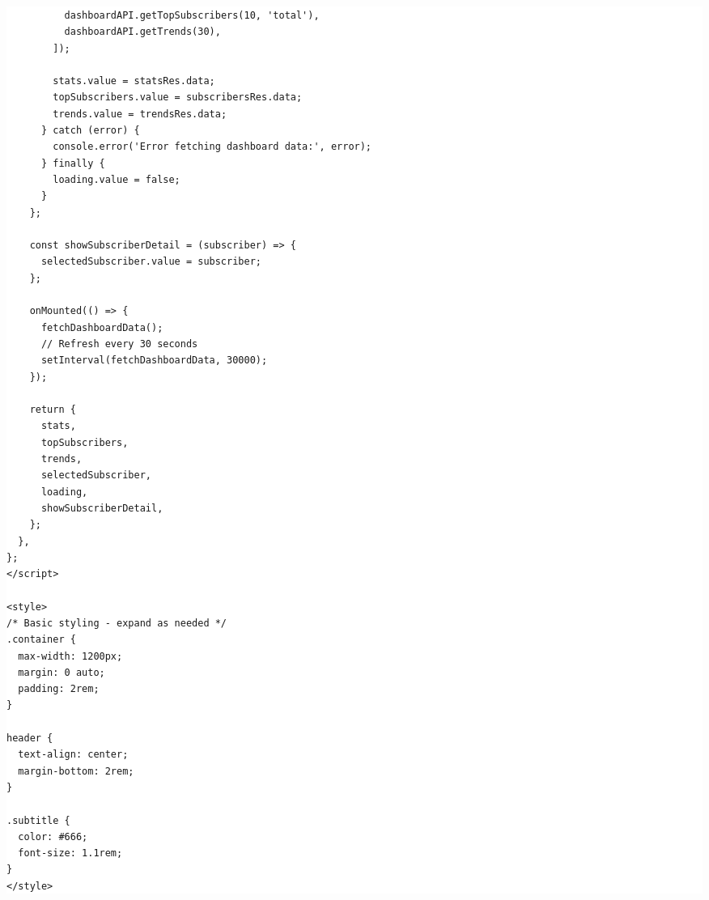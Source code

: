```vue
          dashboardAPI.getTopSubscribers(10, 'total'),
          dashboardAPI.getTrends(30),
        ]);

        stats.value = statsRes.data;
        topSubscribers.value = subscribersRes.data;
        trends.value = trendsRes.data;
      } catch (error) {
        console.error('Error fetching dashboard data:', error);
      } finally {
        loading.value = false;
      }
    };

    const showSubscriberDetail = (subscriber) => {
      selectedSubscriber.value = subscriber;
    };

    onMounted(() => {
      fetchDashboardData();
      // Refresh every 30 seconds
      setInterval(fetchDashboardData, 30000);
    });

    return {
      stats,
      topSubscribers,
      trends,
      selectedSubscriber,
      loading,
      showSubscriberDetail,
    };
  },
};
</script>

<style>
/* Basic styling - expand as needed */
.container {
  max-width: 1200px;
  margin: 0 auto;
  padding: 2rem;
}

header {
  text-align: center;
  margin-bottom: 2rem;
}

.subtitle {
  color: #666;
  font-size: 1.1rem;
}
</style>
```

